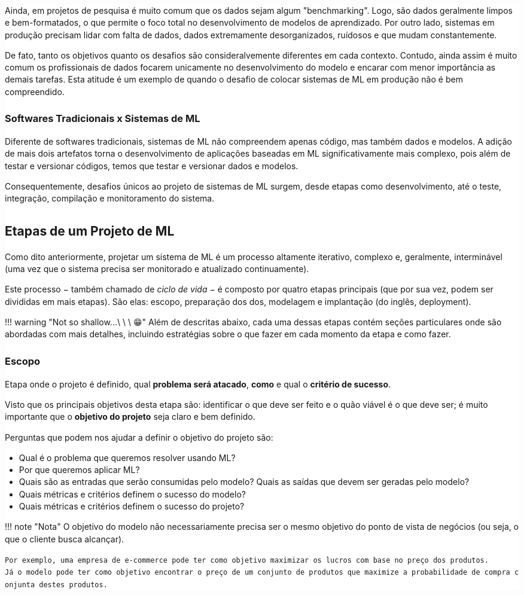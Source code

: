 Ainda, em projetos de pesquisa é muito comum que os dados sejam algum "benchmarking". Logo, são dados geralmente limpos e bem-formatados, o que permite o foco total no desenvolvimento de modelos de aprendizado. Por outro lado, sistemas em produção precisam lidar com falta de dados, dados extremamente desorganizados, ruídosos e que mudam constantemente.

De fato, tanto os objetivos quanto os desafios são consideralvemente diferentes em cada contexto. Contudo, ainda assim é muito comum os profissionais de dados focarem unicamente no desenvolvimento do modelo e encarar com menor importância as demais tarefas. Esta atitude é um exemplo de quando o desafio de colocar sistemas de ML em produção não é bem compreendido.

### Softwares Tradicionais x Sistemas de ML

Diferente de softwares tradicionais, sistemas de ML não compreendem apenas código, mas também dados e modelos. A adição de mais dois artefatos torna o desenvolvimento de aplicações baseadas em ML significativamente mais complexo, pois além de testar e versionar códigos, temos que testar e versionar dados e modelos.

Consequentemente, desafios únicos ao projeto de sistemas de ML surgem, desde etapas como desenvolvimento, até o teste, integração, compilação e monitoramento do sistema.

## Etapas de um Projeto de ML

Como dito anteriormente, projetar um sistema de ML é um processo altamente iterativo, complexo e, geralmente, interminável (uma vez que o sistema precisa ser monitorado e atualizado continuamente).

Este processo $-$ também chamado de *ciclo de vida* $-$ é composto por quatro etapas principais (que por sua vez, podem ser divididas em mais etapas). São elas: escopo, preparação dos dos, modelagem e implantação (do inglês, deployment).

!!! warning "Not so shallow...\ \ \ :grin:"
    Além de descritas abaixo, cada uma dessas etapas contém seções particulares onde são abordadas com mais detalhes, incluindo estratégias sobre o que fazer em cada momento da etapa e como fazer.

### Escopo

Etapa onde o projeto é definido, qual **problema será atacado**, **como** e qual o **critério de sucesso**.

Visto que os principais objetivos desta etapa são: identificar o que deve ser feito e o quão viável é o que deve ser; é muito importante que o **objetivo do projeto** seja claro e bem definido.

Perguntas que podem nos ajudar a definir o objetivo do projeto são:

- Qual é o problema que queremos resolver usando ML?
- Por que queremos aplicar ML?
- Quais são as entradas que serão consumidas pelo modelo? Quais as saídas que devem ser geradas pelo modelo?
- Quais métricas e critérios definem o sucesso do modelo?
- Quais métricas e critérios definem o sucesso do projeto?

!!! note "Nota"
    O objetivo do modelo não necessariamente precisa ser o mesmo objetivo do ponto de vista de negócios (ou seja, o que o cliente busca alcançar).

    Por exemplo, uma empresa de e-commerce pode ter como objetivo maximizar os lucros com base no preço dos produtos.
    Já o modelo pode ter como objetivo encontrar o preço de um conjunto de produtos que maximize a probabilidade de compra conjunta destes produtos.
